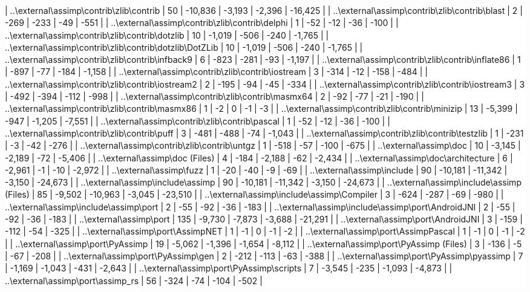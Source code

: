 | ..\\external\\assimp\\contrib\\zlib\\contrib | 50 | -10,836 | -3,193 | -2,396 | -16,425 |
| ..\\external\\assimp\\contrib\\zlib\\contrib\\blast | 2 | -269 | -233 | -49 | -551 |
| ..\\external\\assimp\\contrib\\zlib\\contrib\\delphi | 1 | -52 | -12 | -36 | -100 |
| ..\\external\\assimp\\contrib\\zlib\\contrib\\dotzlib | 10 | -1,019 | -506 | -240 | -1,765 |
| ..\\external\\assimp\\contrib\\zlib\\contrib\\dotzlib\\DotZLib | 10 | -1,019 | -506 | -240 | -1,765 |
| ..\\external\\assimp\\contrib\\zlib\\contrib\\infback9 | 6 | -823 | -281 | -93 | -1,197 |
| ..\\external\\assimp\\contrib\\zlib\\contrib\\inflate86 | 1 | -897 | -77 | -184 | -1,158 |
| ..\\external\\assimp\\contrib\\zlib\\contrib\\iostream | 3 | -314 | -12 | -158 | -484 |
| ..\\external\\assimp\\contrib\\zlib\\contrib\\iostream2 | 2 | -195 | -94 | -45 | -334 |
| ..\\external\\assimp\\contrib\\zlib\\contrib\\iostream3 | 3 | -492 | -394 | -112 | -998 |
| ..\\external\\assimp\\contrib\\zlib\\contrib\\masmx64 | 2 | -92 | -77 | -21 | -190 |
| ..\\external\\assimp\\contrib\\zlib\\contrib\\masmx86 | 1 | -2 | 0 | -1 | -3 |
| ..\\external\\assimp\\contrib\\zlib\\contrib\\minizip | 13 | -5,399 | -947 | -1,205 | -7,551 |
| ..\\external\\assimp\\contrib\\zlib\\contrib\\pascal | 1 | -52 | -12 | -36 | -100 |
| ..\\external\\assimp\\contrib\\zlib\\contrib\\puff | 3 | -481 | -488 | -74 | -1,043 |
| ..\\external\\assimp\\contrib\\zlib\\contrib\\testzlib | 1 | -231 | -3 | -42 | -276 |
| ..\\external\\assimp\\contrib\\zlib\\contrib\\untgz | 1 | -518 | -57 | -100 | -675 |
| ..\\external\\assimp\\doc | 10 | -3,145 | -2,189 | -72 | -5,406 |
| ..\\external\\assimp\\doc (Files) | 4 | -184 | -2,188 | -62 | -2,434 |
| ..\\external\\assimp\\doc\\architecture | 6 | -2,961 | -1 | -10 | -2,972 |
| ..\\external\\assimp\\fuzz | 1 | -20 | -40 | -9 | -69 |
| ..\\external\\assimp\\include | 90 | -10,181 | -11,342 | -3,150 | -24,673 |
| ..\\external\\assimp\\include\\assimp | 90 | -10,181 | -11,342 | -3,150 | -24,673 |
| ..\\external\\assimp\\include\\assimp (Files) | 85 | -9,502 | -10,963 | -3,045 | -23,510 |
| ..\\external\\assimp\\include\\assimp\\Compiler | 3 | -624 | -287 | -69 | -980 |
| ..\\external\\assimp\\include\\assimp\\port | 2 | -55 | -92 | -36 | -183 |
| ..\\external\\assimp\\include\\assimp\\port\\AndroidJNI | 2 | -55 | -92 | -36 | -183 |
| ..\\external\\assimp\\port | 135 | -9,730 | -7,873 | -3,688 | -21,291 |
| ..\\external\\assimp\\port\\AndroidJNI | 3 | -159 | -112 | -54 | -325 |
| ..\\external\\assimp\\port\\AssimpNET | 1 | -1 | 0 | -1 | -2 |
| ..\\external\\assimp\\port\\AssimpPascal | 1 | -1 | 0 | -1 | -2 |
| ..\\external\\assimp\\port\\PyAssimp | 19 | -5,062 | -1,396 | -1,654 | -8,112 |
| ..\\external\\assimp\\port\\PyAssimp (Files) | 3 | -136 | -5 | -67 | -208 |
| ..\\external\\assimp\\port\\PyAssimp\\gen | 2 | -212 | -113 | -63 | -388 |
| ..\\external\\assimp\\port\\PyAssimp\\pyassimp | 7 | -1,169 | -1,043 | -431 | -2,643 |
| ..\\external\\assimp\\port\\PyAssimp\\scripts | 7 | -3,545 | -235 | -1,093 | -4,873 |
| ..\\external\\assimp\\port\\assimp_rs | 56 | -324 | -74 | -104 | -502 |